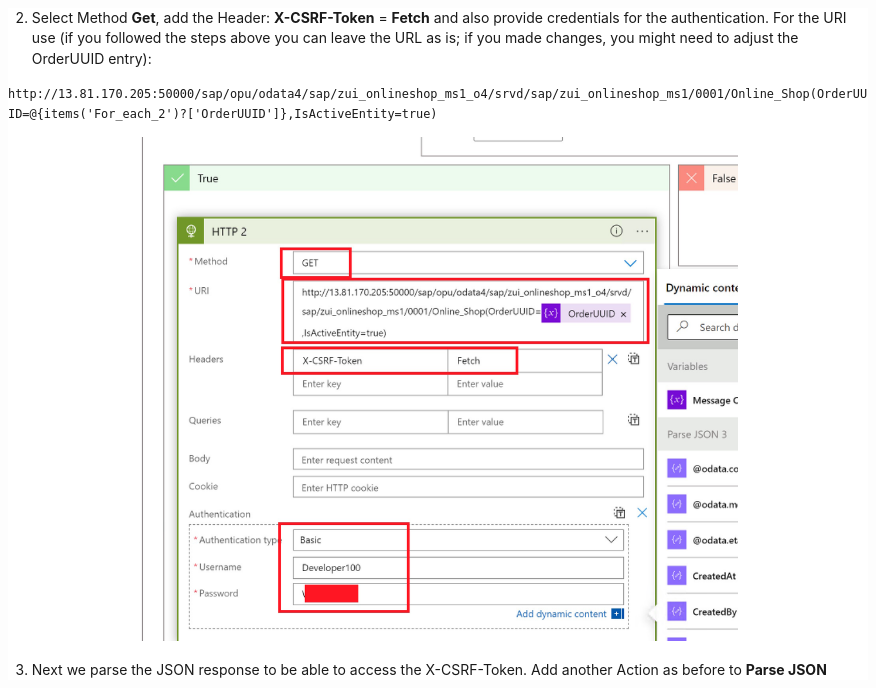 2. Select Method **Get**, add the Header: **X-CSRF-Token** = **Fetch** and also provide credentials for the authentication. For the URI use (if you followed the steps above you can leave the URL as is; if you made changes, you might need to adjust the OrderUUID entry):

```http
http://13.81.170.205:50000/sap/opu/odata4/sap/zui_onlineshop_ms1_o4/srvd/sap/zui_onlineshop_ms1/0001/Online_Shop(OrderUUID=@{items('For_each_2')?['OrderUUID']},IsActiveEntity=true)
```

<p align="center" width="100%">
<img alt="Add action in True flow" src="../img/student/Quest3/FetchToken.jpg"  width="600">
</p>

3. Next we parse the JSON response to be able to access the X-CSRF-Token. Add another Action as before to **Parse JSON**

<p align="center" width="100%">